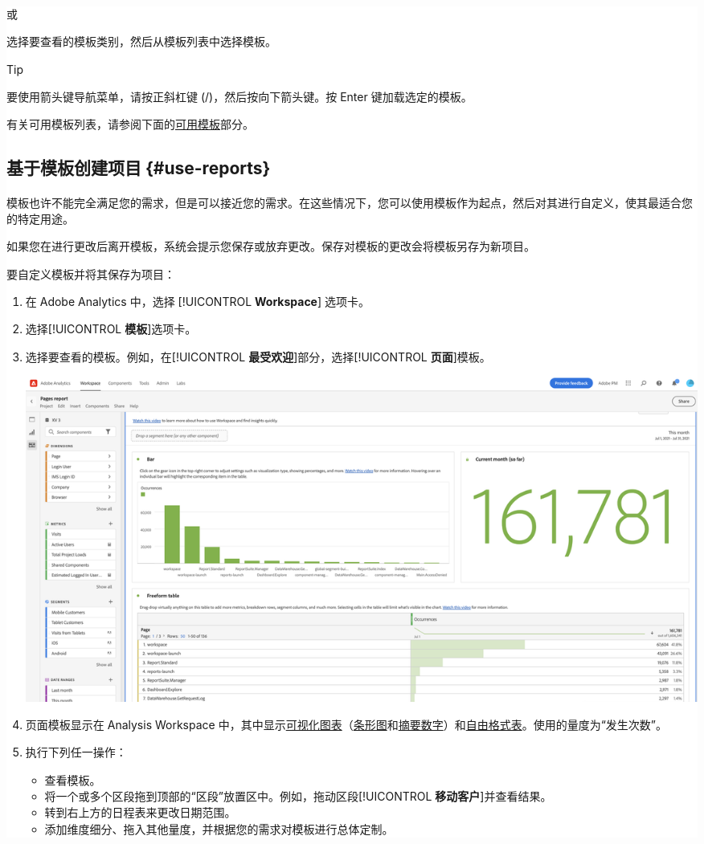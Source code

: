    或

   选择要查看的模板类别，然后从模板列表中选择模板。

   >[!TIP]
   >
   >要使用箭头键导航菜单，请按正斜杠键 (/)，然后按向下箭头键。按 Enter 键加载选定的模板。

   有关可用模板列表，请参阅下面的[可用模板](#available-reports)部分。

## 基于模板创建项目 {#use-reports}

模板也许不能完全满足您的需求，但是可以接近您的需求。在这些情况下，您可以使用模板作为起点，然后对其进行自定义，使其最适合您的特定用途。

如果您在进行更改后离开模板，系统会提示您保存或放弃更改。保存对模板的更改会将模板另存为新项目。

要自定义模板并将其保存为项目：

1. 在 Adobe Analytics 中，选择 [!UICONTROL **Workspace**] 选项卡。

1. 选择&#x200B;[!UICONTROL **模板**]&#x200B;选项卡。

1. 选择要查看的模板。例如，在&#x200B;[!UICONTROL **最受欢迎**]&#x200B;部分，选择&#x200B;[!UICONTROL **页面**]&#x200B;模板。

   ![页面报告](assets/pages-report.png)

1. 页面模板显示在 Analysis Workspace 中，其中显示[可视化图表](/help/analyze/analysis-workspace/visualizations/freeform-analysis-visualizations.md)（[条形图](/help/analyze/analysis-workspace/visualizations/bar.md)和[摘要数字](/help/analyze/analysis-workspace/visualizations/summary-number-change.md)）和[自由格式表](/help/analyze/analysis-workspace/visualizations/freeform-table/freeform-table.md)。使用的量度为“发生次数”。
1. 执行下列任一操作：

   * 查看模板。
   * 将一个或多个区段拖到顶部的“区段”放置区中。例如，拖动区段&#x200B;[!UICONTROL **移动客户**]&#x200B;并查看结果。
   * 转到右上方的日程表来更改日期范围。
   * 添加维度细分、拖入其他量度，并根据您的需求对模板进行总体定制。
